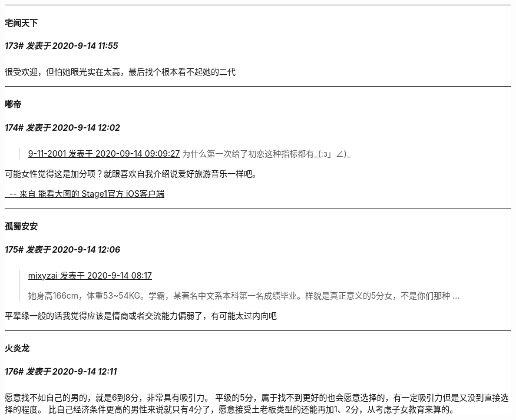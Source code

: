 





-----

####  宅闻天下  
##### 173#       发表于 2020-9-14 11:55




很受欢迎，但怕她眼光实在太高，最后找个根本看不起她的二代







-----

####  嘟帝  
##### 174#       发表于 2020-9-14 12:02



<blockquote><a href="httphttps://bbs.saraba1st.com/2b/forum.php?mod=redirect&amp;goto=findpost&amp;pid=48729345&amp;ptid=1959661" target="_blank">9-11-2001 发表于 2020-09-14 09:09:27</a>
为什么第一次给了初恋这种指标都有_(:з」∠)_</blockquote>可能女性觉得这是加分项？就跟喜欢自我介绍说爱好旅游音乐一样吧。

[  -- 来自 能看大图的 Stage1官方 iOS客户端](https://itunes.apple.com/fi/app/saraba1st/id1221237470?mt=8)







-----

####  孤蜀安安  
##### 175#       发表于 2020-9-14 12:06



<blockquote><a href="httphttps://bbs.saraba1st.com/2b/forum.php?mod=redirect&amp;goto=findpost&amp;pid=48728996&amp;ptid=1959661" target="_blank">mixyzai 发表于 2020-9-14 08:17</a>

她身高166cm，体重53~54KG。学霸，某著名中文系本科第一名成绩毕业。样貌是真正意义的5分女，不是你们那种 ...</blockquote>
平辈缘一般的话我觉得应该是情商或者交流能力偏弱了，有可能太过内向吧







-----

####  火炎龙  
##### 176#       发表于 2020-9-14 12:11




愿意找不如自己的男的，就是6到8分，非常具有吸引力。
平级的5分，属于找不到更好的也会愿意选择的，有一定吸引力但是又没到直接选择的程度。
比自己经济条件更高的男性来说就只有4分了，愿意接受土老板类型的还能再加1、2分，从考虑子女教育来算的。
